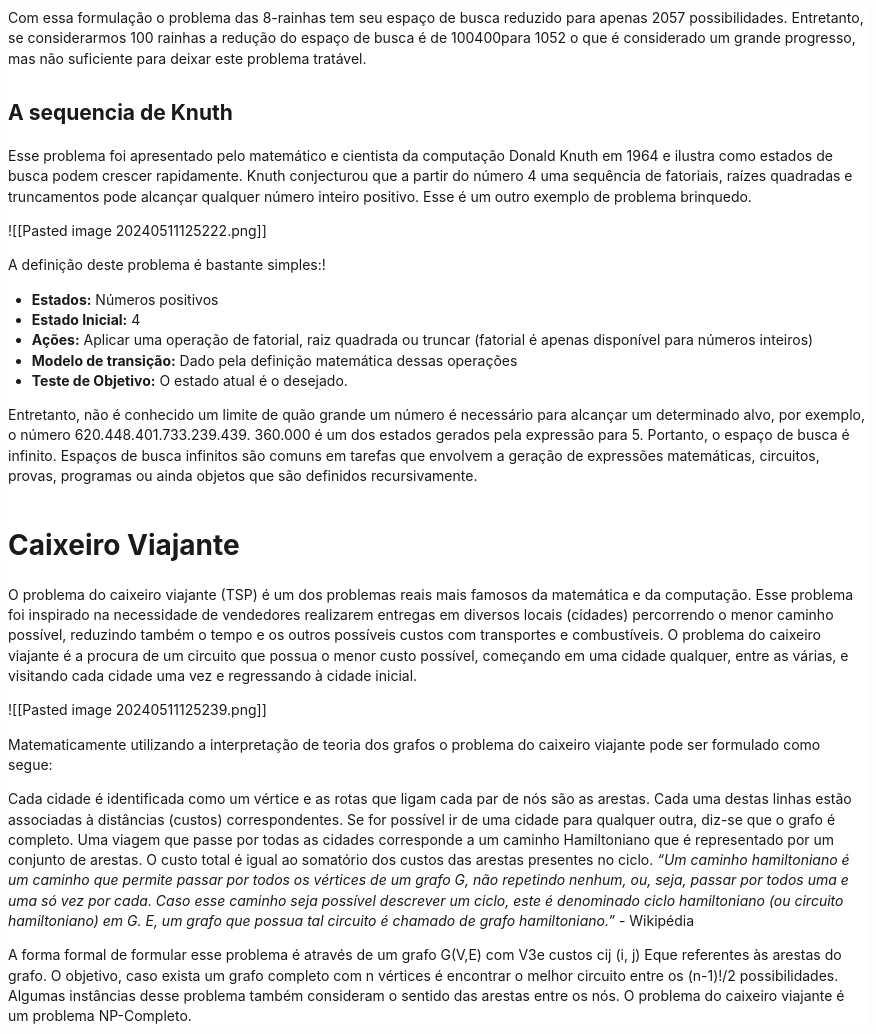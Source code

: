 Com essa formulação o problema das 8-rainhas tem seu espaço de busca reduzido para apenas 2057 possibilidades. Entretanto, se considerarmos 100 rainhas a redução do espaço de busca é de 100400para 1052 o que é considerado um grande progresso, mas não suficiente para deixar este problema tratável.

## A sequencia de Knuth
Esse problema foi apresentado pelo matemático e cientista da computação Donald Knuth em 1964 e ilustra como estados de busca podem crescer rapidamente. Knuth conjecturou que a partir do número 4 uma sequência de fatoriais, raízes quadradas e truncamentos pode alcançar qualquer número inteiro positivo. Esse é um outro exemplo de problema brinquedo.

![[Pasted image 20240511125222.png]]

A definição deste problema é bastante simples:!
- **Estados:** Números positivos
- **Estado Inicial:** 4
- **Ações:** Aplicar uma operação de fatorial, raiz quadrada ou truncar (fatorial é apenas disponível para números inteiros)
- **Modelo de transição:** Dado pela definição matemática dessas operações
- **Teste de Objetivo:** O estado atual é o desejado.

Entretanto, não é conhecido um limite de quão grande um número é necessário para alcançar um determinado alvo, por exemplo, o número 620.448.401.733.239.439. 360.000 é um dos estados gerados pela expressão para 5. Portanto, o espaço de busca é infinito. Espaços de busca infinitos são comuns em tarefas que envolvem a geração de expressões matemáticas, circuitos, provas, programas ou ainda objetos que são definidos recursivamente.

# Caixeiro Viajante
O problema do caixeiro viajante (TSP) é um dos problemas reais mais famosos da matemática e da computação. Esse problema foi inspirado na necessidade de vendedores realizarem entregas em diversos locais (cidades) percorrendo o menor caminho possível, reduzindo também o tempo e os outros possíveis custos com transportes e combustíveis. O problema do caixeiro viajante é a procura de um circuito que possua o menor custo possível, começando em uma cidade qualquer, entre as várias, e visitando cada cidade uma vez e regressando à cidade inicial.

![[Pasted image 20240511125239.png]]

Matematicamente utilizando a interpretação de teoria dos grafos o problema do caixeiro viajante pode ser formulado como segue:

Cada cidade é identificada como um vértice e as rotas que ligam cada par de nós são as arestas. Cada uma destas linhas estão associadas à distâncias (custos) correspondentes. Se for possível ir de uma cidade para qualquer outra, diz-se que o grafo é completo. Uma viagem que passe por todas as cidades corresponde a um caminho Hamiltoniano que é representado por um conjunto de arestas. O custo total é igual ao somatório dos custos das arestas presentes no ciclo.
	_“Um caminho hamiltoniano é um caminho que permite passar por todos os vértices de um [](https://pt.wikipedia.org/wiki/Grafo)grafo G, não repetindo nenhum, ou, seja, passar por todos uma e uma só vez por cada. Caso esse caminho seja possível descrever um ciclo, este é denominado ciclo hamiltoniano (ou circuito hamiltoniano) em G. E, um grafo que possua tal circuito é chamado de grafo hamiltoniano.”_ - Wikipédia 

A forma formal de formular esse problema é através de um grafo G(V,E) com V3e custos cij (i, j) Eque referentes às arestas do grafo. O objetivo, caso exista um grafo completo com n vértices é encontrar o melhor circuito entre os (n-1)!/2 possibilidades. Algumas instâncias desse problema também consideram o sentido das arestas entre os nós. O problema do caixeiro viajante é um problema NP-Completo.
